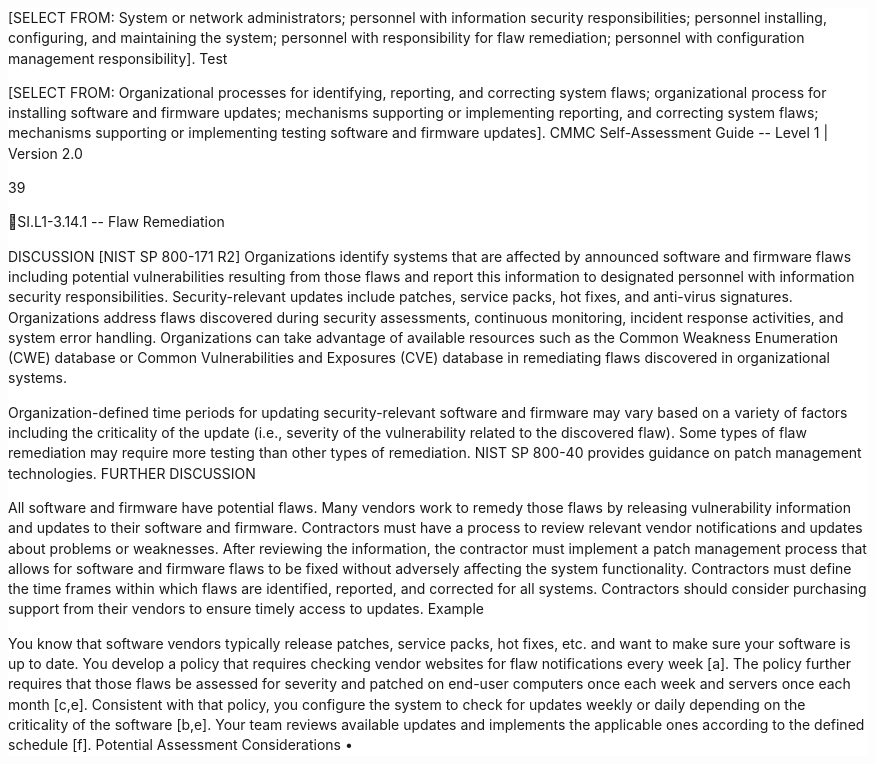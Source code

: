 \[SELECT FROM: System or network administrators; personnel with
information security responsibilities; personnel installing,
configuring, and maintaining the system; personnel with responsibility
for flaw remediation; personnel with configuration management
responsibility\]. Test

\[SELECT FROM: Organizational processes for identifying, reporting, and
correcting system flaws; organizational process for installing software
and firmware updates; mechanisms supporting or implementing reporting,
and correcting system flaws; mechanisms supporting or implementing
testing software and firmware updates\]. CMMC Self-Assessment Guide --
Level 1 \| Version 2.0

39

SI.L1-3.14.1 -- Flaw Remediation

DISCUSSION \[NIST SP 800-171 R2\] Organizations identify systems that
are affected by announced software and firmware flaws including
potential vulnerabilities resulting from those flaws and report this
information to designated personnel with information security
responsibilities. Security-relevant updates include patches, service
packs, hot fixes, and anti-virus signatures. Organizations address flaws
discovered during security assessments, continuous monitoring, incident
response activities, and system error handling. Organizations can take
advantage of available resources such as the Common Weakness Enumeration
(CWE) database or Common Vulnerabilities and Exposures (CVE) database in
remediating flaws discovered in organizational systems.

Organization-defined time periods for updating security-relevant
software and firmware may vary based on a variety of factors including
the criticality of the update (i.e., severity of the vulnerability
related to the discovered flaw). Some types of flaw remediation may
require more testing than other types of remediation. NIST SP 800-40
provides guidance on patch management technologies. FURTHER DISCUSSION

All software and firmware have potential flaws. Many vendors work to
remedy those flaws by releasing vulnerability information and updates to
their software and firmware. Contractors must have a process to review
relevant vendor notifications and updates about problems or weaknesses.
After reviewing the information, the contractor must implement a patch
management process that allows for software and firmware flaws to be
fixed without adversely affecting the system functionality. Contractors
must define the time frames within which flaws are identified, reported,
and corrected for all systems. Contractors should consider purchasing
support from their vendors to ensure timely access to updates. Example

You know that software vendors typically release patches, service packs,
hot fixes, etc. and want to make sure your software is up to date. You
develop a policy that requires checking vendor websites for flaw
notifications every week \[a\]. The policy further requires that those
flaws be assessed for severity and patched on end-user computers once
each week and servers once each month \[c,e\]. Consistent with that
policy, you configure the system to check for updates weekly or daily
depending on the criticality of the software \[b,e\]. Your team reviews
available updates and implements the applicable ones according to the
defined schedule \[f\]. Potential Assessment Considerations •
